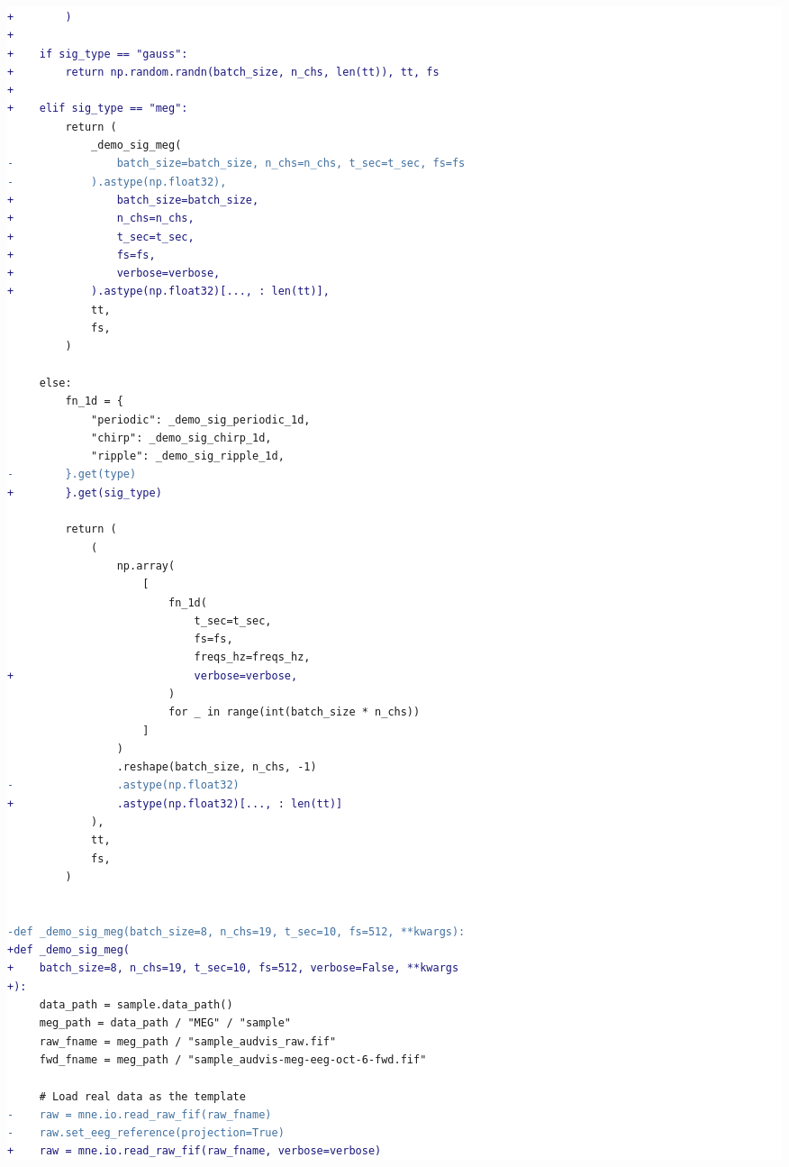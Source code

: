 ```diff
+        )
+
+    if sig_type == "gauss":
+        return np.random.randn(batch_size, n_chs, len(tt)), tt, fs
+
+    elif sig_type == "meg":
         return (
             _demo_sig_meg(
-                batch_size=batch_size, n_chs=n_chs, t_sec=t_sec, fs=fs
-            ).astype(np.float32),
+                batch_size=batch_size,
+                n_chs=n_chs,
+                t_sec=t_sec,
+                fs=fs,
+                verbose=verbose,
+            ).astype(np.float32)[..., : len(tt)],
             tt,
             fs,
         )
 
     else:
         fn_1d = {
             "periodic": _demo_sig_periodic_1d,
             "chirp": _demo_sig_chirp_1d,
             "ripple": _demo_sig_ripple_1d,
-        }.get(type)
+        }.get(sig_type)
 
         return (
             (
                 np.array(
                     [
                         fn_1d(
                             t_sec=t_sec,
                             fs=fs,
                             freqs_hz=freqs_hz,
+                            verbose=verbose,
                         )
                         for _ in range(int(batch_size * n_chs))
                     ]
                 )
                 .reshape(batch_size, n_chs, -1)
-                .astype(np.float32)
+                .astype(np.float32)[..., : len(tt)]
             ),
             tt,
             fs,
         )
 
 
-def _demo_sig_meg(batch_size=8, n_chs=19, t_sec=10, fs=512, **kwargs):
+def _demo_sig_meg(
+    batch_size=8, n_chs=19, t_sec=10, fs=512, verbose=False, **kwargs
+):
     data_path = sample.data_path()
     meg_path = data_path / "MEG" / "sample"
     raw_fname = meg_path / "sample_audvis_raw.fif"
     fwd_fname = meg_path / "sample_audvis-meg-eeg-oct-6-fwd.fif"
 
     # Load real data as the template
-    raw = mne.io.read_raw_fif(raw_fname)
-    raw.set_eeg_reference(projection=True)
+    raw = mne.io.read_raw_fif(raw_fname, verbose=verbose)
```